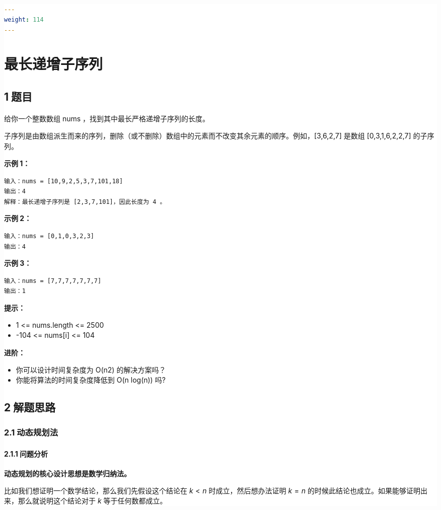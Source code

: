 ```yaml
---
weight: 114
---
```


# 最长递增子序列

## 1 题目

给你一个整数数组 nums ，找到其中最长严格递增子序列的长度。

子序列是由数组派生而来的序列，删除（或不删除）数组中的元素而不改变其余元素的顺序。例如，[3,6,2,7] 是数组 [0,3,1,6,2,2,7] 的子序列。

**示例 1：**

```
输入：nums = [10,9,2,5,3,7,101,18]
输出：4
解释：最长递增子序列是 [2,3,7,101]，因此长度为 4 。
```

**示例 2：**

```
输入：nums = [0,1,0,3,2,3]
输出：4
```

**示例 3：**

```
输入：nums = [7,7,7,7,7,7,7]
输出：1
```

**提示：**

* 1 <= nums.length <= 2500
* -104 <= nums[i] <= 104

**进阶：**

* 你可以设计时间复杂度为 O(n2) 的解决方案吗？
* 你能将算法的时间复杂度降低到 O(n log(n)) 吗?

## 2 解题思路

### 2.1 动态规划法

#### 2.1.1 问题分析

**动态规划的核心设计思想是数学归纳法。**

比如我们想证明一个数学结论，那么我们先假设这个结论在 $k < n$ 时成立，然后想办法证明 $k = n$ 的时候此结论也成立。如果能够证明出来，那么就说明这个结论对于 $k$ 等于任何数都成立。
